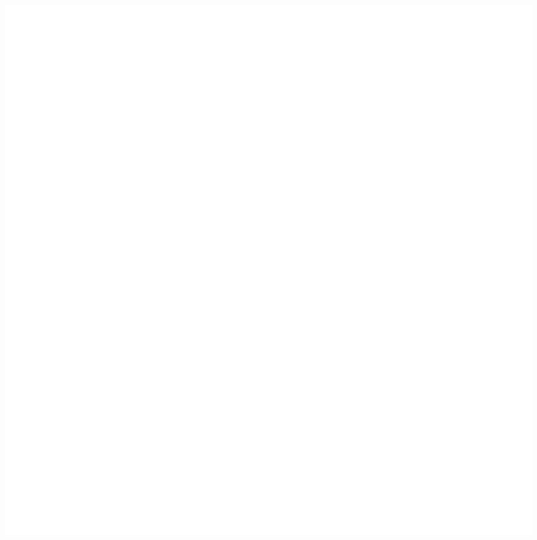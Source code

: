
<lord-icon src="https://cdn.lordicon.com/gsqxdxog.json" trigger="loop" colors="primary:#f7b84b,secondary:#f06548" style="width:100px;height:100px"><template shadowrootmode="open"><div class="body" style="--lord-icon-primary-base: #f7b84b; --lord-icon-secondary-base: #f06548;"><svg xmlns="http://www.w3.org/2000/svg" xmlns:xlink="http://www.w3.org/1999/xlink" viewBox="0 0 500 500" width="500" height="500" preserveAspectRatio="xMidYMid meet" style="width: 100%; height: 100%; transform: translate3d(0px, 0px, 0px); content-visibility: visible;"><defs><clippath id="__lottie_element_2"><rect width="500" height="500" x="0" y="0"></rect></clippath><clippath id="__lottie_element_5"><path d="M0,0 L500,0 L500,500 L0,500z"></path></clippath><clippath id="__lottie_element_9"><path d="M0,0 L500,0 L500,500 L0,500z"></path></clippath><clippath id="__lottie_element_13"><path d="M0,0 L500,0 L500,500 L0,500z"></path></clippath><clippath id="__lottie_element_17"><path d="M0,0 L500,0 L500,500 L0,500z"></path></clippath><clippath id="__lottie_element_23"><path d="M0,0 L500,0 L500,500 L0,500z"></path></clippath><g id="__lottie_element_26"><g transform="matrix(4.5,0,0,4.5,270.24798583984375,271.24951171875)" opacity="1" style="display: block;"><g opacity="1" transform="matrix(1,0,0,1,0,0)"><path fill="rgb(255,0,0)" fill-opacity="1" d=" M21.97800064086914,-33.762001037597656 C21.975793838500977,-33.871826171875 21.881916046142578,-33.96055221557617 21.76850128173828,-33.959999084472656 C21.76850128173828,-33.959999084472656 21.76850128173828,-33.959999084472656 21.76850128173828,-33.959999084472656 C21.65508460998535,-33.95944595336914 18.874412536621094,-33.967586517333984 15.563030242919922,-33.97816467285156 C15.563030242919922,-33.97816467285156 -23.781030654907227,-34.10383605957031 -23.781030654907227,-34.10383605957031 C-27.0924129486084,-34.11441421508789 -29.841941833496094,-34.12210464477539 -29.91699981689453,-34.121002197265625 C-29.91699981689453,-34.121002197265625 -29.91699981689453,-34.121002197265625 -29.91699981689453,-34.121002197265625 C-29.99205780029297,-34.119895935058594 -30.054567337036133,-34.078224182128906 -30.056499481201172,-34.02799987792969 C-30.056499481201172,-34.02799987792969 -30.056499481201172,-34.02799987792969 -30.056499481201172,-34.02799987792969 C-30.05843162536621,-33.97777557373047 -30.061738967895508,-31.248401641845703 -30.06388282775879,-27.937002182006836 C-30.06388282775879,-27.937002182006836 -30.100116729736328,28.035001754760742 -30.100116729736328,28.035001754760742 C-30.10226058959961,31.34640121459961 -27.4153995513916,34.03499984741211 -24.104000091552734,34.03499984741211 C-24.104000091552734,34.03499984741211 16.118999481201172,34.03499984741211 16.118999481201172,34.03499984741211 C19.43039894104004,34.03499984741211 22.113550186157227,31.346405029296875 22.106840133666992,28.035011291503906 C22.106840133666992,28.035011291503906 21.994159698486328,-27.563011169433594 21.994159698486328,-27.563011169433594 C21.987449645996094,-30.874404907226562 21.980207443237305,-33.65217208862305 21.97800064086914,-33.762001037597656 C21.97800064086914,-33.762001037597656 21.97800064086914,-33.762001037597656 21.97800064086914,-33.762001037597656z"></path></g></g></g><filter id="__lottie_element_36" filterUnits="objectBoundingBox" x="0%" y="0%" width="100%" height="100%"><fecomponenttransfer in="SourceGraphic"><fefunca type="table" tableValues="1.0 0.0"></fefunca></fecomponenttransfer></filter><mask id="__lottie_element_26_2" mask-type="alpha"><g filter="url(#__lottie_element_36)"><rect width="500" height="500" x="0" y="0" fill="#ffffff" opacity="0"></rect><use href="#__lottie_element_26"></use></g></mask><g id="__lottie_element_49"><g clip-path="url(#__lottie_element_50)" transform="matrix(1,0,0,1,0,0)" opacity="1" style="display: block;"><g transform="matrix(1,0,0,1,235,277.5845642089844)" opacity="1" style="display: block;"><g opacity="1" transform="matrix(1,0,0,1,0,0)"><path stroke-linecap="round" stroke-linejoin="round" fill-opacity="0" stroke="rgb(8,168,138)" stroke-opacity="1" stroke-width="0" d=" M66.69000244140625,-187.8489990234375 C66.69000244140625,-187.8489990234375 27.91699981689453,-150.6649932861328 27.91699981689453,-150.6649932861328 C27.91699981689453,-150.6649932861328 50.20899963378906,-91.96199798583984 50.20899963378906,-91.96199798583984 C50.20899963378906,-91.96199798583984 116.80400085449219,-106.34500122070312 116.80400085449219,-106.34500122070312 C116.80400085449219,-106.34500122070312 115.43099975585938,-140.85899353027344 115.43099975585938,-140.85899353027344 C115.43099975585938,-140.85899353027344 66.69000244140625,-187.8489990234375 66.69000244140625,-187.8489990234375z"></path><path fill="rgb(255,0,0)" fill-opacity="1" d=" M66.69000244140625,-187.8489990234375 C66.69000244140625,-187.8489990234375 27.91699981689453,-150.6649932861328 27.91699981689453,-150.6649932861328 C27.91699981689453,-150.6649932861328 50.20899963378906,-91.96199798583984 50.20899963378906,-91.96199798583984 C50.20899963378906,-91.96199798583984 116.80400085449219,-106.34500122070312 116.80400085449219,-106.34500122070312 C116.80400085449219,-106.34500122070312 115.43099975585938,-140.85899353027344 115.43099975585938,-140.85899353027344 C115.43099975585938,-140.85899353027344 66.69000244140625,-187.8489990234375 66.69000244140625,-187.8489990234375z"></path></g></g><g transform="matrix(1,0,0,1,162,203.590576171875)" opacity="1" style="display: block;"><g opacity="1" transform="matrix(1,0,0,1,0,0)">
